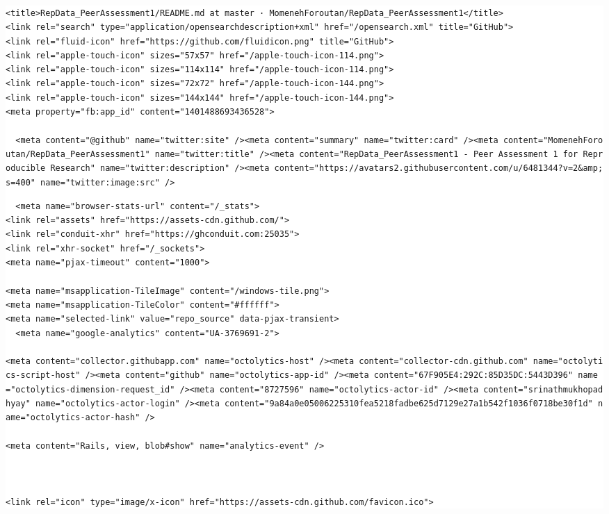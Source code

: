 



<!DOCTYPE html>
<html lang="en" class="">
  <head prefix="og: http://ogp.me/ns# fb: http://ogp.me/ns/fb# object: http://ogp.me/ns/object# article: http://ogp.me/ns/article# profile: http://ogp.me/ns/profile#">
    <meta charset='utf-8'>
    <meta http-equiv="X-UA-Compatible" content="IE=edge">
    <meta http-equiv="Content-Language" content="en">
    
    
    <title>RepData_PeerAssessment1/README.md at master · MomenehForoutan/RepData_PeerAssessment1</title>
    <link rel="search" type="application/opensearchdescription+xml" href="/opensearch.xml" title="GitHub">
    <link rel="fluid-icon" href="https://github.com/fluidicon.png" title="GitHub">
    <link rel="apple-touch-icon" sizes="57x57" href="/apple-touch-icon-114.png">
    <link rel="apple-touch-icon" sizes="114x114" href="/apple-touch-icon-114.png">
    <link rel="apple-touch-icon" sizes="72x72" href="/apple-touch-icon-144.png">
    <link rel="apple-touch-icon" sizes="144x144" href="/apple-touch-icon-144.png">
    <meta property="fb:app_id" content="1401488693436528">

      <meta content="@github" name="twitter:site" /><meta content="summary" name="twitter:card" /><meta content="MomenehForoutan/RepData_PeerAssessment1" name="twitter:title" /><meta content="RepData_PeerAssessment1 - Peer Assessment 1 for Reproducible Research" name="twitter:description" /><meta content="https://avatars2.githubusercontent.com/u/6481344?v=2&amp;s=400" name="twitter:image:src" />
<meta content="GitHub" property="og:site_name" /><meta content="object" property="og:type" /><meta content="https://avatars2.githubusercontent.com/u/6481344?v=2&amp;s=400" property="og:image" /><meta content="MomenehForoutan/RepData_PeerAssessment1" property="og:title" /><meta content="https://github.com/MomenehForoutan/RepData_PeerAssessment1" property="og:url" /><meta content="RepData_PeerAssessment1 - Peer Assessment 1 for Reproducible Research" property="og:description" />

      <meta name="browser-stats-url" content="/_stats">
    <link rel="assets" href="https://assets-cdn.github.com/">
    <link rel="conduit-xhr" href="https://ghconduit.com:25035">
    <link rel="xhr-socket" href="/_sockets">
    <meta name="pjax-timeout" content="1000">

    <meta name="msapplication-TileImage" content="/windows-tile.png">
    <meta name="msapplication-TileColor" content="#ffffff">
    <meta name="selected-link" value="repo_source" data-pjax-transient>
      <meta name="google-analytics" content="UA-3769691-2">

    <meta content="collector.githubapp.com" name="octolytics-host" /><meta content="collector-cdn.github.com" name="octolytics-script-host" /><meta content="github" name="octolytics-app-id" /><meta content="67F905E4:292C:85D35DC:5443D396" name="octolytics-dimension-request_id" /><meta content="8727596" name="octolytics-actor-id" /><meta content="srinathmukhopadhyay" name="octolytics-actor-login" /><meta content="9a84a0e05006225310fea5218fadbe625d7129e27a1b542f1036f0718be30f1d" name="octolytics-actor-hash" />
    
    <meta content="Rails, view, blob#show" name="analytics-event" />

    
    
    <link rel="icon" type="image/x-icon" href="https://assets-cdn.github.com/favicon.ico">
